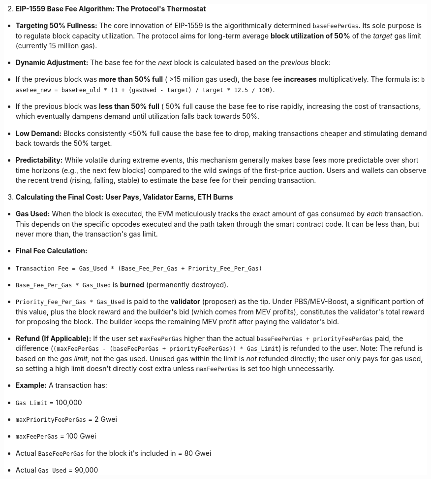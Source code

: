 2.  **EIP-1559 Base Fee Algorithm: The Protocol's Thermostat**

*   **Targeting 50% Fullness:** The core innovation of EIP-1559 is the algorithmically determined `baseFeePerGas`. Its sole purpose is to regulate block capacity utilization. The protocol aims for long-term average **block utilization of 50%** of the *target* gas limit (currently 15 million gas).

*   **Dynamic Adjustment:** The base fee for the *next* block is calculated based on the *previous* block:

*   If the previous block was **more than 50% full** ( >15 million gas used), the base fee **increases** multiplicatively. The formula is: `baseFee_new = baseFee_old * (1 + (gasUsed - target) / target * 12.5 / 100)`.

*   If the previous block was **less than 50% full** ( 50% full cause the base fee to rise rapidly, increasing the cost of transactions, which eventually dampens demand until utilization falls back towards 50%.

*   **Low Demand:** Blocks consistently <50% full cause the base fee to drop, making transactions cheaper and stimulating demand back towards the 50% target.

*   **Predictability:** While volatile during extreme events, this mechanism generally makes base fees more predictable over short time horizons (e.g., the next few blocks) compared to the wild swings of the first-price auction. Users and wallets can observe the recent trend (rising, falling, stable) to estimate the base fee for their pending transaction.

3.  **Calculating the Final Cost: User Pays, Validator Earns, ETH Burns**

*   **Gas Used:** When the block is executed, the EVM meticulously tracks the exact amount of gas consumed by *each* transaction. This depends on the specific opcodes executed and the path taken through the smart contract code. It can be less than, but never more than, the transaction's gas limit.

*   **Final Fee Calculation:**

*   `Transaction Fee = Gas_Used * (Base_Fee_Per_Gas + Priority_Fee_Per_Gas)`

*   `Base_Fee_Per_Gas * Gas_Used` is **burned** (permanently destroyed).

*   `Priority_Fee_Per_Gas * Gas_Used` is paid to the **validator** (proposer) as the tip. Under PBS/MEV-Boost, a significant portion of this value, plus the block reward and the builder's bid (which comes from MEV profits), constitutes the validator's total reward for proposing the block. The builder keeps the remaining MEV profit after paying the validator's bid.

*   **Refund (If Applicable):** If the user set `maxFeePerGas` higher than the actual `baseFeePerGas + priorityFeePerGas` paid, the difference (`(maxFeePerGas - (baseFeePerGas + priorityFeePerGas)) * Gas_Limit`) is refunded to the user. Note: The refund is based on the *gas limit*, not the gas used. Unused gas within the limit is *not* refunded directly; the user only pays for gas used, so setting a high limit doesn't directly cost extra unless `maxFeePerGas` is set too high unnecessarily.

*   **Example:** A transaction has:

*   `Gas Limit` = 100,000

*   `maxPriorityFeePerGas` = 2 Gwei

*   `maxFeePerGas` = 100 Gwei

*   Actual `BaseFeePerGas` for the block it's included in = 80 Gwei

*   Actual `Gas Used` = 90,000
